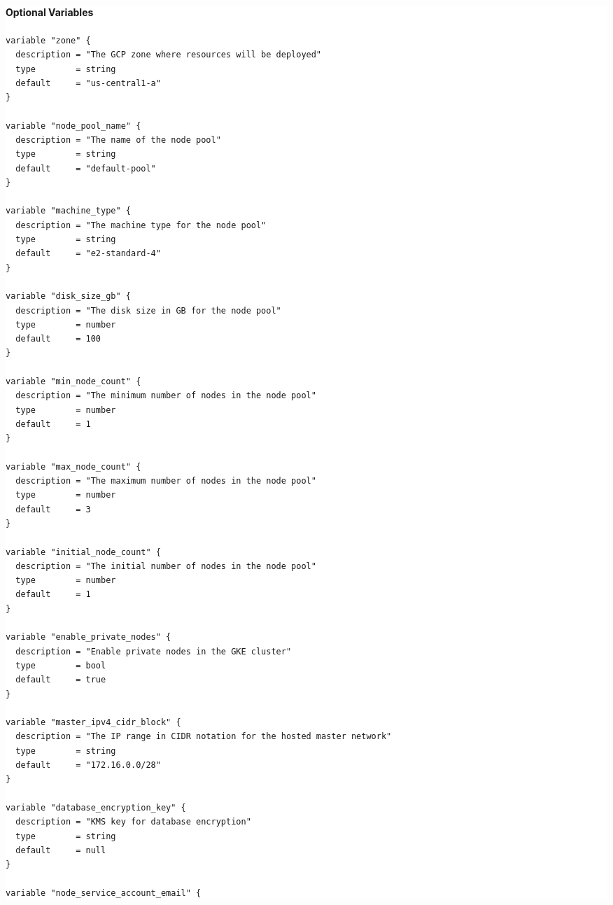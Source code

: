 #### Optional Variables
```hcl
variable "zone" {
  description = "The GCP zone where resources will be deployed"
  type        = string
  default     = "us-central1-a"
}

variable "node_pool_name" {
  description = "The name of the node pool"
  type        = string
  default     = "default-pool"
}

variable "machine_type" {
  description = "The machine type for the node pool"
  type        = string
  default     = "e2-standard-4"
}

variable "disk_size_gb" {
  description = "The disk size in GB for the node pool"
  type        = number
  default     = 100
}

variable "min_node_count" {
  description = "The minimum number of nodes in the node pool"
  type        = number
  default     = 1
}

variable "max_node_count" {
  description = "The maximum number of nodes in the node pool"
  type        = number
  default     = 3
}

variable "initial_node_count" {
  description = "The initial number of nodes in the node pool"
  type        = number
  default     = 1
}

variable "enable_private_nodes" {
  description = "Enable private nodes in the GKE cluster"
  type        = bool
  default     = true
}

variable "master_ipv4_cidr_block" {
  description = "The IP range in CIDR notation for the hosted master network"
  type        = string
  default     = "172.16.0.0/28"
}

variable "database_encryption_key" {
  description = "KMS key for database encryption"
  type        = string
  default     = null
}

variable "node_service_account_email" {
```